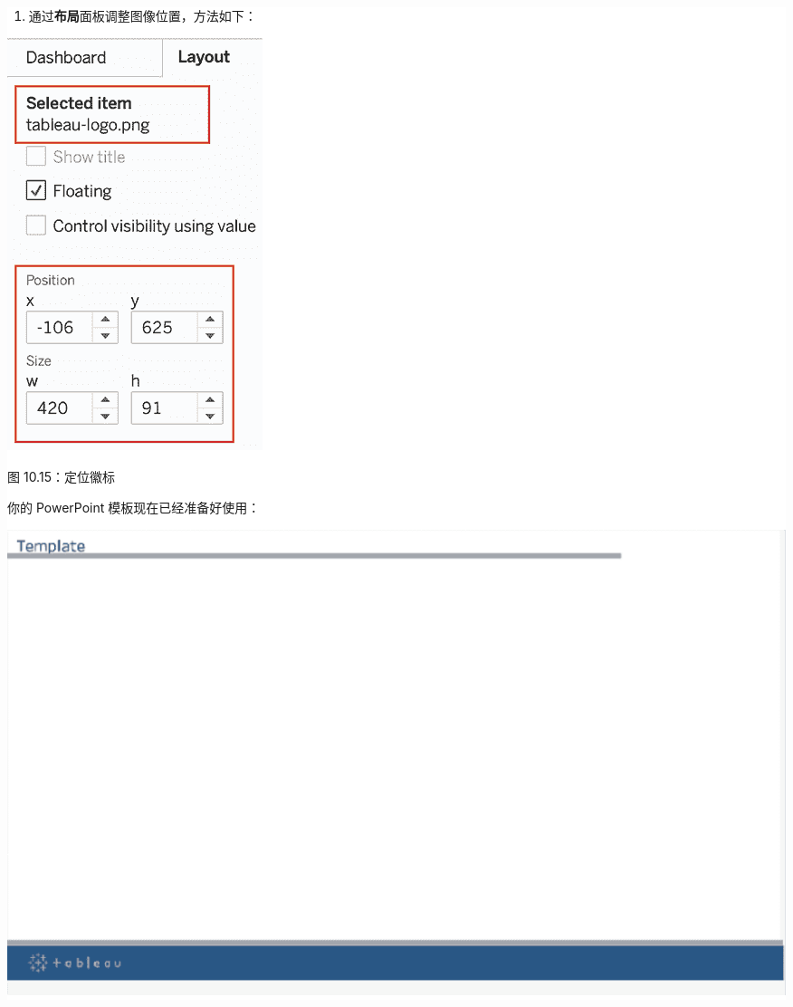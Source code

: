 1.  通过**布局**面板调整图像位置，方法如下：

![](img/B18435_10_15.png)

图 10.15：定位徽标

你的 PowerPoint 模板现在已经准备好使用：

![形状，矩形自动生成的描述](img/B18435_10_16.png)

